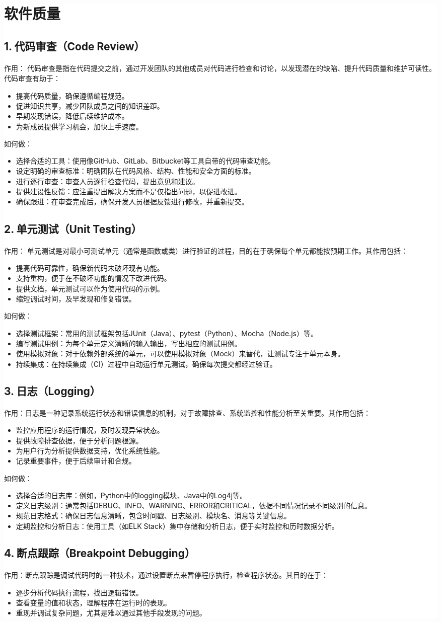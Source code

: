 # 软件质量
## 1. 代码审查（Code Review）
作用：
代码审查是指在代码提交之前，通过开发团队的其他成员对代码进行检查和讨论，以发现潜在的缺陷、提升代码质量和维护可读性。代码审查有助于：
* 提高代码质量，确保遵循编程规范。
* 促进知识共享，减少团队成员之间的知识差距。
* 早期发现错误，降低后续维护成本。
* 为新成员提供学习机会，加快上手速度。

如何做：
* 选择合适的工具：使用像GitHub、GitLab、Bitbucket等工具自带的代码审查功能。
* 设定明确的审查标准：明确团队在代码风格、结构、性能和安全方面的标准。
* 进行逐行审查：审查人员逐行检查代码，提出意见和建议。
* 提供建设性反馈：应注重提出解决方案而不是仅指出问题，以促进改进。
* 确保跟进：在审查完成后，确保开发人员根据反馈进行修改，并重新提交。

## 2. 单元测试（Unit Testing）
作用：
单元测试是对最小可测试单元（通常是函数或类）进行验证的过程，目的在于确保每个单元都能按预期工作。其作用包括：
* 提高代码可靠性，确保新代码未破坏现有功能。
* 支持重构，便于在不破坏功能的情况下改进代码。
* 提供文档，单元测试可以作为使用代码的示例。
* 缩短调试时间，及早发现和修复错误。

如何做：
* 选择测试框架：常用的测试框架包括JUnit（Java）、pytest（Python）、Mocha（Node.js）等。
* 编写测试用例：为每个单元定义清晰的输入输出，写出相应的测试用例。
* 使用模拟对象：对于依赖外部系统的单元，可以使用模拟对象（Mock）来替代，让测试专注于单元本身。
* 持续集成：在持续集成（CI）过程中自动运行单元测试，确保每次提交都经过验证。

## 3. 日志（Logging）
作用：日志是一种记录系统运行状态和错误信息的机制，对于故障排查、系统监控和性能分析至关重要。其作用包括：
* 监控应用程序的运行情况，及时发现异常状态。
* 提供故障排查依据，便于分析问题根源。
* 为用户行为分析提供数据支持，优化系统性能。
* 记录重要事件，便于后续审计和合规。

如何做：
* 选择合适的日志库：例如，Python中的logging模块、Java中的Log4j等。
* 定义日志级别：通常包括DEBUG、INFO、WARNING、ERROR和CRITICAL，依据不同情况记录不同级别的信息。
* 规范日志格式：确保日志信息清晰，包含时间戳、日志级别、模块名、消息等关键信息。
* 定期监控和分析日志：使用工具（如ELK Stack）集中存储和分析日志，便于实时监控和历时数据分析。

## 4. 断点跟踪（Breakpoint Debugging）
作用：断点跟踪是调试代码时的一种技术，通过设置断点来暂停程序执行，检查程序状态。其目的在于：

* 逐步分析代码执行流程，找出逻辑错误。
* 查看变量的值和状态，理解程序在运行时的表现。
* 重现并调试复杂问题，尤其是难以通过其他手段发现的问题。
